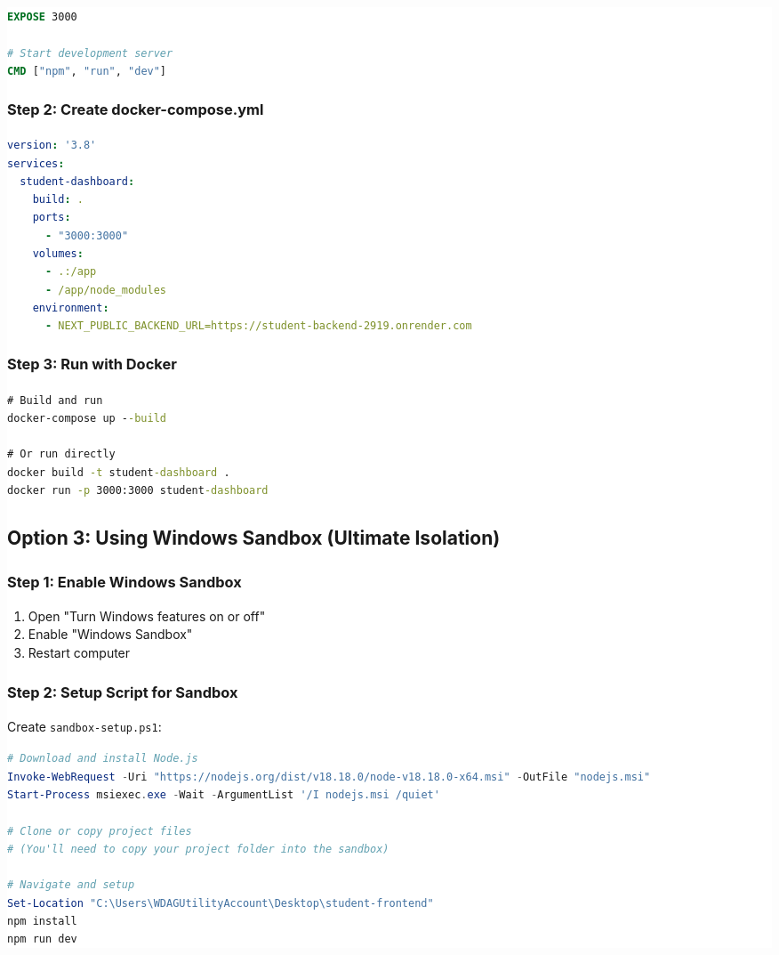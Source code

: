 ```dockerfile
EXPOSE 3000

# Start development server
CMD ["npm", "run", "dev"]
```

### Step 2: Create docker-compose.yml
```yaml
version: '3.8'
services:
  student-dashboard:
    build: .
    ports:
      - "3000:3000"
    volumes:
      - .:/app
      - /app/node_modules
    environment:
      - NEXT_PUBLIC_BACKEND_URL=https://student-backend-2919.onrender.com
```

### Step 3: Run with Docker
```cmd
# Build and run
docker-compose up --build

# Or run directly
docker build -t student-dashboard .
docker run -p 3000:3000 student-dashboard
```

## Option 3: Using Windows Sandbox (Ultimate Isolation)

### Step 1: Enable Windows Sandbox
1. Open "Turn Windows features on or off"
2. Enable "Windows Sandbox"
3. Restart computer

### Step 2: Setup Script for Sandbox
Create `sandbox-setup.ps1`:
```powershell
# Download and install Node.js
Invoke-WebRequest -Uri "https://nodejs.org/dist/v18.18.0/node-v18.18.0-x64.msi" -OutFile "nodejs.msi"
Start-Process msiexec.exe -Wait -ArgumentList '/I nodejs.msi /quiet'

# Clone or copy project files
# (You'll need to copy your project folder into the sandbox)

# Navigate and setup
Set-Location "C:\Users\WDAGUtilityAccount\Desktop\student-frontend"
npm install
npm run dev
```
